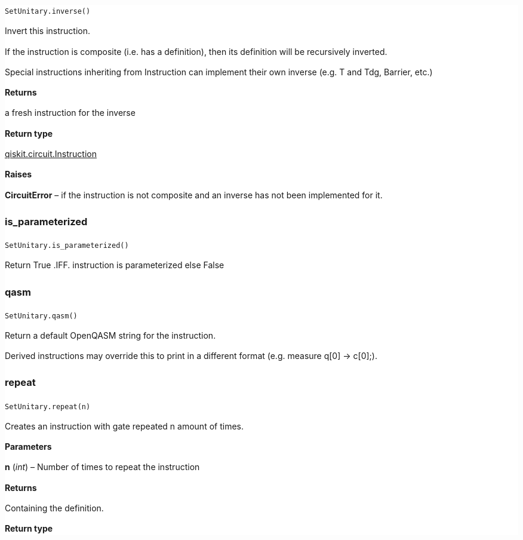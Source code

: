 <span id="qiskit_aer.library.SetUnitary.inverse" />

`SetUnitary.inverse()`

Invert this instruction.

If the instruction is composite (i.e. has a definition), then its definition will be recursively inverted.

Special instructions inheriting from Instruction can implement their own inverse (e.g. T and Tdg, Barrier, etc.)

**Returns**

a fresh instruction for the inverse

**Return type**

[qiskit.circuit.Instruction](qiskit.circuit.Instruction "qiskit.circuit.Instruction")

**Raises**

**CircuitError** – if the instruction is not composite and an inverse has not been implemented for it.

### is\_parameterized

<span id="qiskit_aer.library.SetUnitary.is_parameterized" />

`SetUnitary.is_parameterized()`

Return True .IFF. instruction is parameterized else False

### qasm

<span id="qiskit_aer.library.SetUnitary.qasm" />

`SetUnitary.qasm()`

Return a default OpenQASM string for the instruction.

Derived instructions may override this to print in a different format (e.g. measure q\[0] -> c\[0];).

### repeat

<span id="qiskit_aer.library.SetUnitary.repeat" />

`SetUnitary.repeat(n)`

Creates an instruction with gate repeated n amount of times.

**Parameters**

**n** (*int*) – Number of times to repeat the instruction

**Returns**

Containing the definition.

**Return type**
